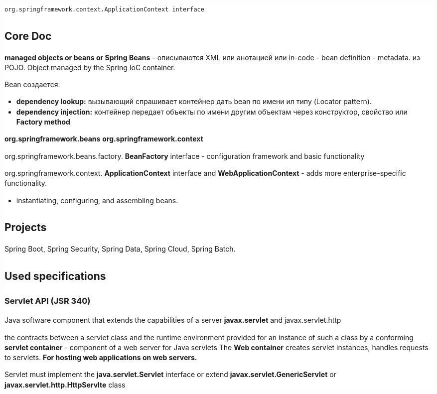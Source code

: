     org.springframework.context.ApplicationContext interface


<a id="org2fc016e"></a>

## Core Doc

**managed objects or beans or Spring Beans** - описываются XML или анотацией или in-code - bean definition -
metadata. из POJO.  <span class="underline">Object managed by the Spring IoC container.</span>

Bean создается:

-   **dependency lookup:** вызывающий спрашивает контейнер дать bean по имени ил типу (Locator pattern).
-   **dependency injection:** контейнер передает объекты по имени другим объектам через конструктор,
    свойство или **Factory method**

**org.springframework.beans**
**org.springframework.context**

org.springframework.beans.factory. **BeanFactory** interface - configuration framework and basic
functionality

org.springframework.context. **ApplicationContext** interface and **WebApplicationContext** - adds more
enterprise-specific functionality.

-   instantiating, configuring, and assembling beans.


<a id="org29c1273"></a>

## Projects

Spring Boot, Spring Security, Spring Data, Spring Cloud, Spring Batch.


<a id="orge83b3d8"></a>

## Used specifications


<a id="orgddd6b02"></a>

### Servlet API (JSR 340)

Java software component that extends the capabilities of a server
**javax.servlet** and javax.servlet.http

 the contracts between a servlet class and the runtime environment provided for an instance of such
 a class by a conforming **servlet container** -  component of a web server for Java servlets
The **Web container** creates servlet instances, handles requests to servlets.
**For hosting web applications on web servers.**

Servlet must implement the **java.servlet.Servlet** interface
or  extend **javax.servlet.GenericServlet** or **javax.servlet.http.HttpServlte** class
